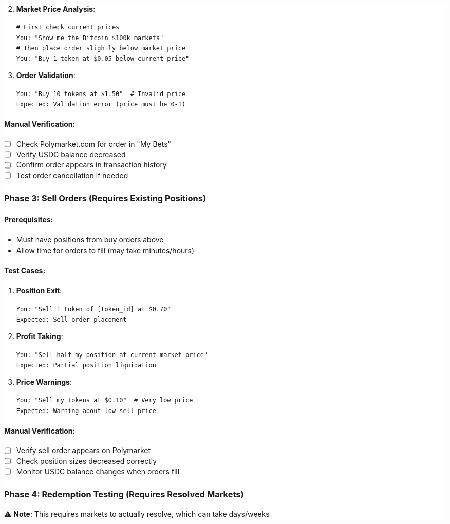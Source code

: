 2. **Market Price Analysis**:
   ```
   # First check current prices
   You: "Show me the Bitcoin $100k markets"
   # Then place order slightly below market price
   You: "Buy 1 token at $0.05 below current price"
   ```

3. **Order Validation**:
   ```
   You: "Buy 10 tokens at $1.50"  # Invalid price
   Expected: Validation error (price must be 0-1)
   ```

#### Manual Verification:
- [ ] Check Polymarket.com for order in "My Bets"
- [ ] Verify USDC balance decreased
- [ ] Confirm order appears in transaction history
- [ ] Test order cancellation if needed

### Phase 3: Sell Orders (Requires Existing Positions)

#### Prerequisites:
- Must have positions from buy orders above
- Allow time for orders to fill (may take minutes/hours)

#### Test Cases:

1. **Position Exit**:
   ```
   You: "Sell 1 token of [token_id] at $0.70"
   Expected: Sell order placement
   ```

2. **Profit Taking**:
   ```
   You: "Sell half my position at current market price"
   Expected: Partial position liquidation
   ```

3. **Price Warnings**:
   ```
   You: "Sell my tokens at $0.10"  # Very low price
   Expected: Warning about low sell price
   ```

#### Manual Verification:
- [ ] Verify sell order appears on Polymarket
- [ ] Check position sizes decreased correctly
- [ ] Monitor USDC balance changes when orders fill

### Phase 4: Redemption Testing (Requires Resolved Markets)

⚠️ **Note**: This requires markets to actually resolve, which can take days/weeks
